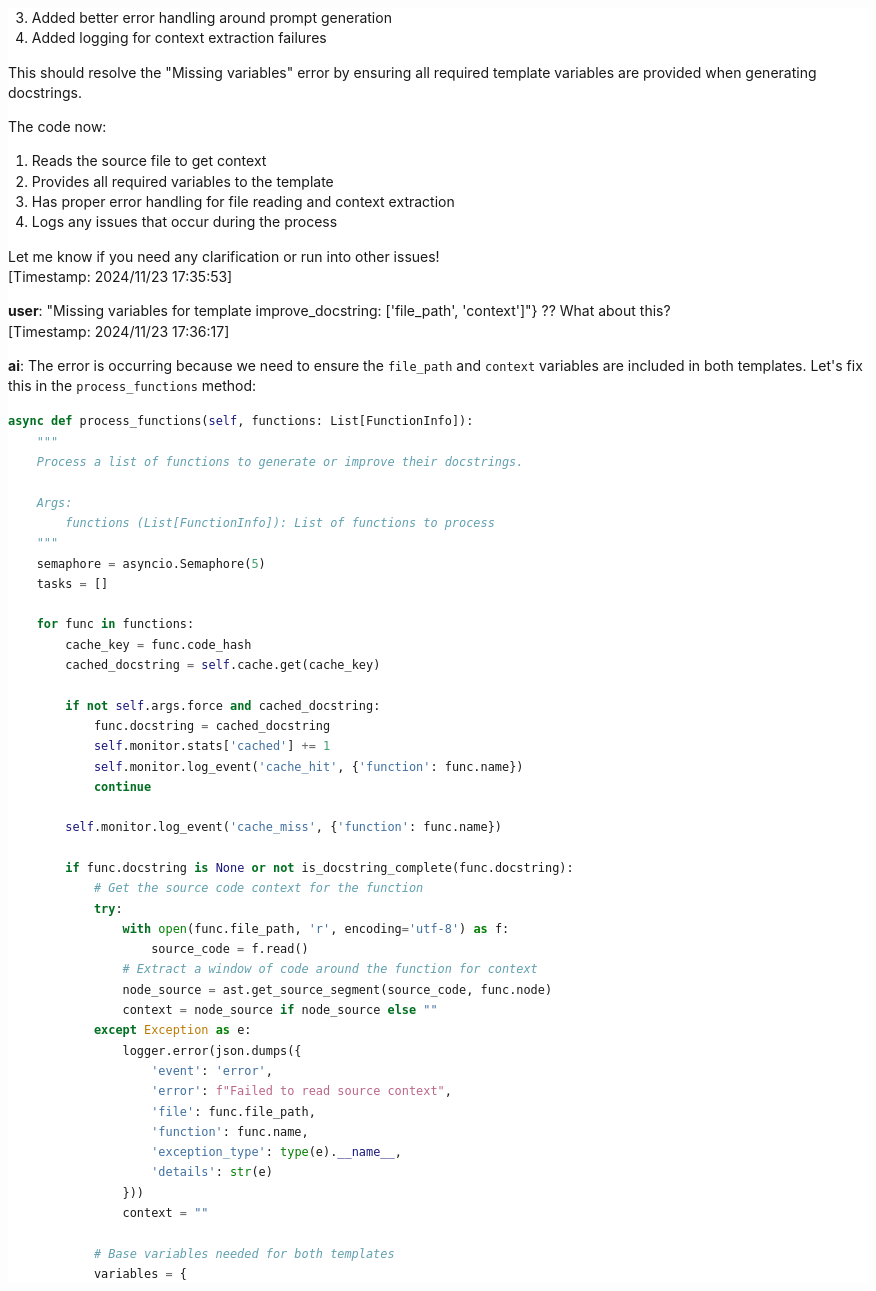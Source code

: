 3. Added better error handling around prompt generation
4. Added logging for context extraction failures

This should resolve the "Missing variables" error by ensuring all required template variables are provided when generating docstrings.

The code now:
1. Reads the source file to get context
2. Provides all required variables to the template
3. Has proper error handling for file reading and context extraction
4. Logs any issues that occur during the process

Let me know if you need any clarification or run into other issues!  
[Timestamp: 2024/11/23 17:35:53]

**user**: "Missing variables for template improve_docstring: ['file_path', 'context']"} ?? What about this?  
[Timestamp: 2024/11/23 17:36:17]

**ai**: The error is occurring because we need to ensure the `file_path` and `context` variables are included in both templates. Let's fix this in the `process_functions` method:

```python
async def process_functions(self, functions: List[FunctionInfo]):
    """
    Process a list of functions to generate or improve their docstrings.
    
    Args:
        functions (List[FunctionInfo]): List of functions to process
    """
    semaphore = asyncio.Semaphore(5)
    tasks = []

    for func in functions:
        cache_key = func.code_hash
        cached_docstring = self.cache.get(cache_key)

        if not self.args.force and cached_docstring:
            func.docstring = cached_docstring
            self.monitor.stats['cached'] += 1
            self.monitor.log_event('cache_hit', {'function': func.name})
            continue

        self.monitor.log_event('cache_miss', {'function': func.name})

        if func.docstring is None or not is_docstring_complete(func.docstring):
            # Get the source code context for the function
            try:
                with open(func.file_path, 'r', encoding='utf-8') as f:
                    source_code = f.read()
                # Extract a window of code around the function for context
                node_source = ast.get_source_segment(source_code, func.node)
                context = node_source if node_source else ""
            except Exception as e:
                logger.error(json.dumps({
                    'event': 'error',
                    'error': f"Failed to read source context",
                    'file': func.file_path,
                    'function': func.name,
                    'exception_type': type(e).__name__,
                    'details': str(e)
                }))
                context = ""

            # Base variables needed for both templates
            variables = {
```